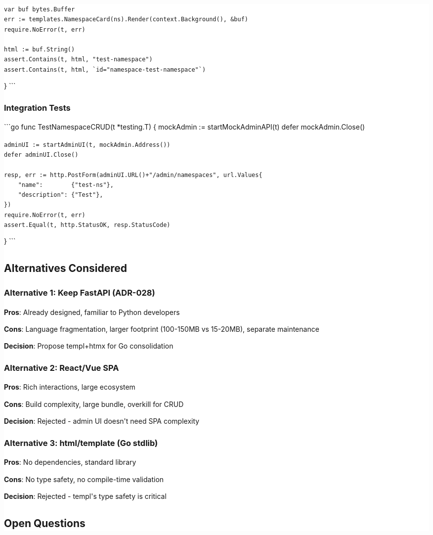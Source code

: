     var buf bytes.Buffer
    err := templates.NamespaceCard(ns).Render(context.Background(), &buf)
    require.NoError(t, err)

    html := buf.String()
    assert.Contains(t, html, "test-namespace")
    assert.Contains(t, html, `id="namespace-test-namespace"`)
}
\`\`\`

### Integration Tests

\`\`\`go
func TestNamespaceCRUD(t *testing.T) {
    mockAdmin := startMockAdminAPI(t)
    defer mockAdmin.Close()

    adminUI := startAdminUI(t, mockAdmin.Address())
    defer adminUI.Close()

    resp, err := http.PostForm(adminUI.URL()+"/admin/namespaces", url.Values{
        "name":        {"test-ns"},
        "description": {"Test"},
    })
    require.NoError(t, err)
    assert.Equal(t, http.StatusOK, resp.StatusCode)
}
\`\`\`

## Alternatives Considered

### Alternative 1: Keep FastAPI (ADR-028)

**Pros**: Already designed, familiar to Python developers

**Cons**: Language fragmentation, larger footprint (100-150MB vs 15-20MB), separate maintenance

**Decision**: Propose templ+htmx for Go consolidation

### Alternative 2: React/Vue SPA

**Pros**: Rich interactions, large ecosystem

**Cons**: Build complexity, large bundle, overkill for CRUD

**Decision**: Rejected - admin UI doesn't need SPA complexity

### Alternative 3: html/template (Go stdlib)

**Pros**: No dependencies, standard library

**Cons**: No type safety, no compile-time validation

**Decision**: Rejected - templ's type safety is critical

## Open Questions
